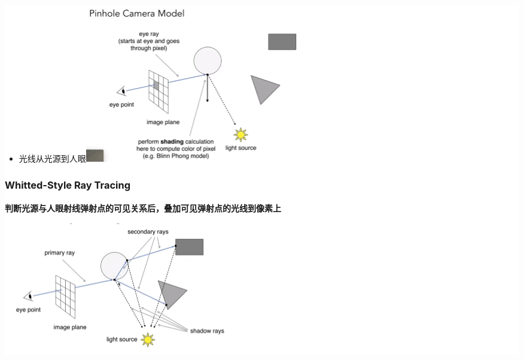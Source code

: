 * 光线从光源到人眼<img src="./images/image-20230123142241933.png" alt="image-20230123142241933" style="zoom:50%;" />

### Whitted-Style Ray Tracing

**判断光源与人眼射线弹射点的可见关系后，叠加可见弹射点的光线到像素上**

<img src="./images/image-20230123150252397.png" alt="image-20230123150252397" style="zoom:50%;" />
